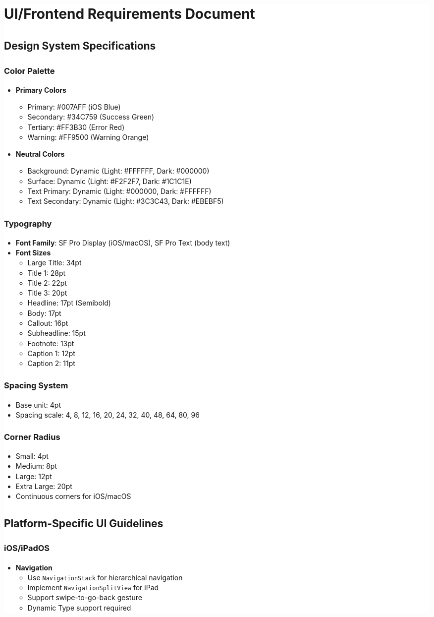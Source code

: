 # UI/Frontend Requirements Document

## Design System Specifications

### Color Palette
- **Primary Colors**
  - Primary: #007AFF (iOS Blue)
  - Secondary: #34C759 (Success Green)
  - Tertiary: #FF3B30 (Error Red)
  - Warning: #FF9500 (Warning Orange)

- **Neutral Colors**
  - Background: Dynamic (Light: #FFFFFF, Dark: #000000)
  - Surface: Dynamic (Light: #F2F2F7, Dark: #1C1C1E)
  - Text Primary: Dynamic (Light: #000000, Dark: #FFFFFF)
  - Text Secondary: Dynamic (Light: #3C3C43, Dark: #EBEBF5)

### Typography
- **Font Family**: SF Pro Display (iOS/macOS), SF Pro Text (body text)
- **Font Sizes**
  - Large Title: 34pt
  - Title 1: 28pt
  - Title 2: 22pt
  - Title 3: 20pt
  - Headline: 17pt (Semibold)
  - Body: 17pt
  - Callout: 16pt
  - Subheadline: 15pt
  - Footnote: 13pt
  - Caption 1: 12pt
  - Caption 2: 11pt

### Spacing System
- Base unit: 4pt
- Spacing scale: 4, 8, 12, 16, 20, 24, 32, 40, 48, 64, 80, 96

### Corner Radius
- Small: 4pt
- Medium: 8pt
- Large: 12pt
- Extra Large: 20pt
- Continuous corners for iOS/macOS

## Platform-Specific UI Guidelines

### iOS/iPadOS
- **Navigation**
  - Use `NavigationStack` for hierarchical navigation
  - Implement `NavigationSplitView` for iPad
  - Support swipe-to-go-back gesture
  - Dynamic Type support required
